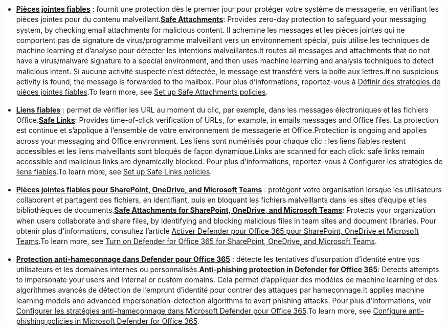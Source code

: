 - <span data-ttu-id="df908-169">**[Pièces jointes fiables](safe-attachments.md)** : fournit une protection dès le premier jour pour protéger votre système de messagerie, en vérifiant les pièces jointes pour du contenu malveillant.</span><span class="sxs-lookup"><span data-stu-id="df908-169">**[Safe Attachments](safe-attachments.md)**: Provides zero-day protection to safeguard your messaging system, by checking email attachments for malicious content.</span></span> <span data-ttu-id="df908-170">Il achemine les messages et les pièces jointes qui ne comportent pas de signature de virus/programme malveillant vers un environnement spécial, puis utilise les techniques de machine learning et d’analyse pour détecter les intentions malveillantes.</span><span class="sxs-lookup"><span data-stu-id="df908-170">It routes all messages and attachments that do not have a virus/malware signature to a special environment, and then uses machine learning and analysis techniques to detect malicious intent.</span></span> <span data-ttu-id="df908-171">Si aucune activité suspecte n’est détectée, le message est transféré vers la boîte aux lettres.</span><span class="sxs-lookup"><span data-stu-id="df908-171">If no suspicious activity is found, the message is forwarded to the mailbox.</span></span> <span data-ttu-id="df908-172">Pour plus d’informations, reportez-vous à [Définir des stratégies de pièces jointes fiables](set-up-safe-attachments-policies.md).</span><span class="sxs-lookup"><span data-stu-id="df908-172">To learn more, see [Set up Safe Attachments policies](set-up-safe-attachments-policies.md).</span></span>

- <span data-ttu-id="df908-173">**[Liens fiables](safe-links.md)** : permet de vérifier les URL au moment du clic, par exemple, dans les messages électroniques et les fichiers Office.</span><span class="sxs-lookup"><span data-stu-id="df908-173">**[Safe Links](safe-links.md)**: Provides time-of-click verification of URLs, for example, in emails messages and Office files.</span></span> <span data-ttu-id="df908-174">La protection est continue et s’applique à l’ensemble de votre environnement de messagerie et Office.</span><span class="sxs-lookup"><span data-stu-id="df908-174">Protection is ongoing and applies across your messaging and Office environment.</span></span> <span data-ttu-id="df908-175">Les liens sont numérisés pour chaque clic : les liens fiables restent accessibles et les liens malveillants sont bloqués de façon dynamique.</span><span class="sxs-lookup"><span data-stu-id="df908-175">Links are scanned for each click: safe links remain accessible and malicious links are dynamically blocked.</span></span> <span data-ttu-id="df908-176">Pour plus d’informations, reportez-vous à [Configurer les stratégies de liens fiables](set-up-safe-links-policies.md).</span><span class="sxs-lookup"><span data-stu-id="df908-176">To learn more, see [Set up Safe Links policies](set-up-safe-links-policies.md).</span></span>

- <span data-ttu-id="df908-177">**[Pièces jointes fiables pour SharePoint, OneDrive, and Microsoft Teams](mdo-for-spo-odb-and-teams.md)** : protègent votre organisation lorsque les utilisateurs collaborent et partagent des fichiers, en identifiant, puis en bloquant les fichiers malveillants dans les sites d’équipe et les bibliothèques de documents.</span><span class="sxs-lookup"><span data-stu-id="df908-177">**[Safe Attachments for SharePoint, OneDrive, and Microsoft Teams](mdo-for-spo-odb-and-teams.md)**: Protects your organization when users collaborate and share files, by identifying and blocking malicious files in team sites and document libraries.</span></span> <span data-ttu-id="df908-178">Pour obtenir plus d’informations, consultez l’article [Activer Defender pour Office 365 pour SharePoint, OneDrive et Microsoft Teams](turn-on-mdo-for-spo-odb-and-teams.md).</span><span class="sxs-lookup"><span data-stu-id="df908-178">To learn more, see [Turn on Defender for Office 365 for SharePoint, OneDrive, and Microsoft Teams](turn-on-mdo-for-spo-odb-and-teams.md).</span></span>

- <span data-ttu-id="df908-179">**[Protection anti-hameçonnage dans Defender pour Office 365](set-up-anti-phishing-policies.md#exclusive-settings-in-anti-phishing-policies-in-microsoft-defender-for-office-365)** : détecte les tentatives d’usurpation d’identité entre vos utilisateurs et les domaines internes ou personnalisés.</span><span class="sxs-lookup"><span data-stu-id="df908-179">**[Anti-phishing protection in Defender for Office 365](set-up-anti-phishing-policies.md#exclusive-settings-in-anti-phishing-policies-in-microsoft-defender-for-office-365)**: Detects attempts to impersonate your users and internal or custom domains.</span></span> <span data-ttu-id="df908-180">Cela permet d’appliquer des modèles de machine learning et des algorithmes avancés de détection de l’emprunt d’identité pour contrer des attaques par hameçonnage.</span><span class="sxs-lookup"><span data-stu-id="df908-180">It applies machine learning models and advanced impersonation-detection algorithms to avert phishing attacks.</span></span> <span data-ttu-id="df908-181">Pour plus d’informations, voir [Configurer les stratégies anti-hameçonnage dans Microsoft Defender pour Office 365](configure-mdo-anti-phishing-policies.md).</span><span class="sxs-lookup"><span data-stu-id="df908-181">To learn more, see [Configure anti-phishing policies in Microsoft Defender for Office 365](configure-mdo-anti-phishing-policies.md).</span></span>
